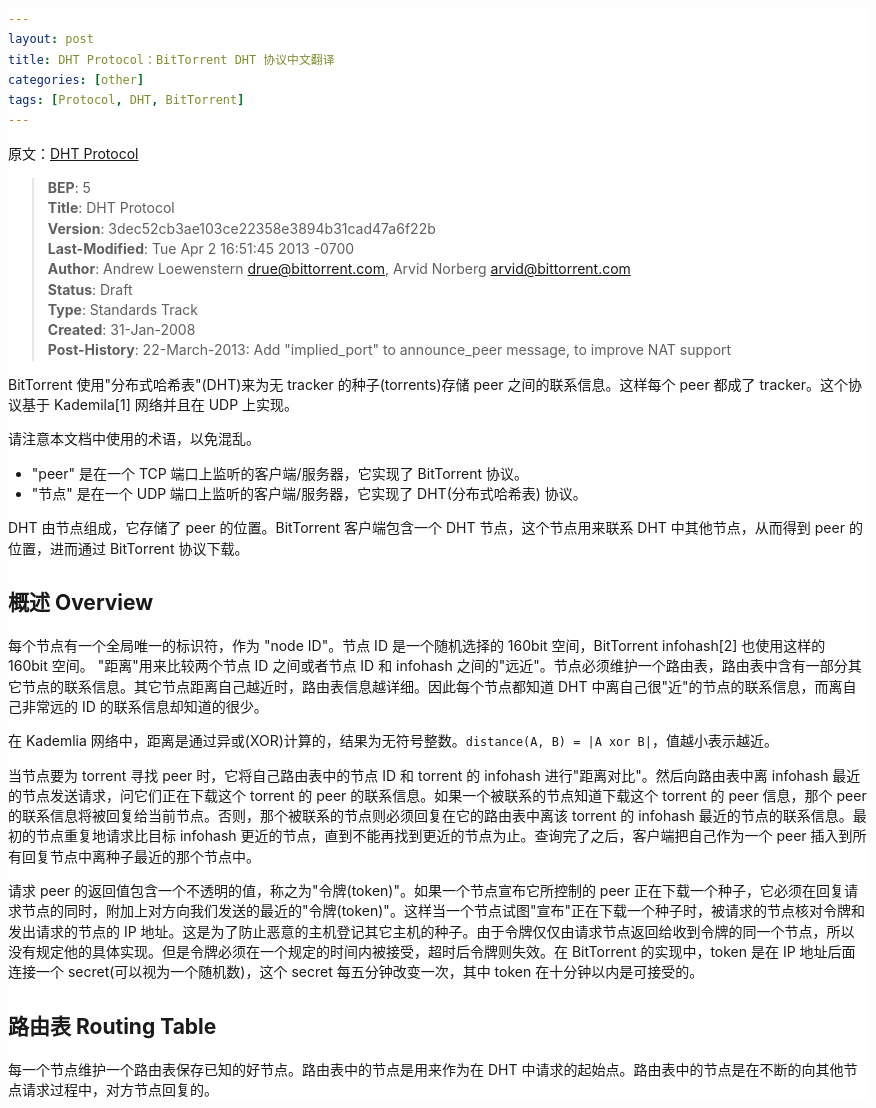 ```yaml
---
layout: post
title: DHT Protocol：BitTorrent DHT 协议中文翻译
categories: [other]
tags: [Protocol, DHT, BitTorrent]
---
```


原文：[DHT Protocol](http://www.bittorrent.org/beps/bep_0005.html)  

> **BEP**: 5  
> **Title**: DHT Protocol   
> **Version**: 3dec52cb3ae103ce22358e3894b31cad47a6f22b  
> **Last-Modified**: Tue Apr 2 16:51:45 2013 -0700  
> **Author**: Andrew Loewenstern <drue@bittorrent.com>, Arvid Norberg <arvid@bittorrent.com>  
> **Status**: Draft  
> **Type**: Standards Track  
> **Created**: 31-Jan-2008  
> **Post-History**: 22-March-2013: Add "implied_port" to announce_peer message, to improve NAT support

BitTorrent 使用"分布式哈希表"(DHT)来为无 tracker 的种子(torrents)存储 peer 之间的联系信息。这样每个 peer 都成了 tracker。这个协议基于 Kademila[1] 网络并且在 UDP 上实现。

请注意本文档中使用的术语，以免混乱。

- "peer" 是在一个 TCP 端口上监听的客户端/服务器，它实现了 BitTorrent 协议。
- "节点" 是在一个 UDP 端口上监听的客户端/服务器，它实现了 DHT(分布式哈希表) 协议。

DHT 由节点组成，它存储了 peer 的位置。BitTorrent 客户端包含一个 DHT 节点，这个节点用来联系 DHT 中其他节点，从而得到 peer 的位置，进而通过 BitTorrent 协议下载。

## 概述 Overview

每个节点有一个全局唯一的标识符，作为 "node ID"。节点 ID 是一个随机选择的 160bit 空间，BitTorrent infohash[2] 也使用这样的 160bit 空间。
"距离"用来比较两个节点 ID 之间或者节点 ID 和 infohash 之间的"远近"。节点必须维护一个路由表，路由表中含有一部分其它节点的联系信息。其它节点距离自己越近时，路由表信息越详细。因此每个节点都知道 DHT 中离自己很"近"的节点的联系信息，而离自己非常远的 ID 的联系信息却知道的很少。

在 Kademlia 网络中，距离是通过异或(XOR)计算的，结果为无符号整数。`distance(A, B) = |A xor B|`，值越小表示越近。

当节点要为 torrent 寻找 peer 时，它将自己路由表中的节点 ID 和 torrent 的 infohash 进行"距离对比"。然后向路由表中离 infohash 最近的节点发送请求，问它们正在下载这个 torrent 的 peer 的联系信息。如果一个被联系的节点知道下载这个 torrent 的 peer 信息，那个 peer 的联系信息将被回复给当前节点。否则，那个被联系的节点则必须回复在它的路由表中离该 torrent 的 infohash 最近的节点的联系信息。最初的节点重复地请求比目标 infohash 更近的节点，直到不能再找到更近的节点为止。查询完了之后，客户端把自己作为一个 peer 插入到所有回复节点中离种子最近的那个节点中。

请求 peer 的返回值包含一个不透明的值，称之为"令牌(token)"。如果一个节点宣布它所控制的 peer 正在下载一个种子，它必须在回复请求节点的同时，附加上对方向我们发送的最近的"令牌(token)"。这样当一个节点试图"宣布"正在下载一个种子时，被请求的节点核对令牌和发出请求的节点的 IP 地址。这是为了防止恶意的主机登记其它主机的种子。由于令牌仅仅由请求节点返回给收到令牌的同一个节点，所以没有规定他的具体实现。但是令牌必须在一个规定的时间内被接受，超时后令牌则失效。在 BitTorrent 的实现中，token 是在 IP 地址后面连接一个 secret(可以视为一个随机数)，这个 secret 每五分钟改变一次，其中 token 在十分钟以内是可接受的。

## 路由表 Routing Table

每一个节点维护一个路由表保存已知的好节点。路由表中的节点是用来作为在 DHT 中请求的起始点。路由表中的节点是在不断的向其他节点请求过程中，对方节点回复的。
